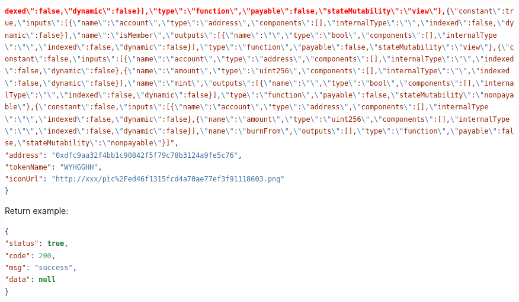 ```json
dexed\":false,\"dynamic\":false}],\"type\":\"function\",\"payable\":false,\"stateMutability\":\"view\"},{\"constant\":true,\"inputs\":[{\"name\":\"account\",\"type\":\"address\",\"components\":[],\"internalType\":\"\",\"indexed\":false,\"dynamic\":false}],\"name\":\"isMember\",\"outputs\":[{\"name\":\"\",\"type\":\"bool\",\"components\":[],\"internalType\":\"\",\"indexed\":false,\"dynamic\":false}],\"type\":\"function\",\"payable\":false,\"stateMutability\":\"view\"},{\"constant\":false,\"inputs\":[{\"name\":\"account\",\"type\":\"address\",\"components\":[],\"internalType\":\"\",\"indexed\":false,\"dynamic\":false},{\"name\":\"amount\",\"type\":\"uint256\",\"components\":[],\"internalType\":\"\",\"indexed\":false,\"dynamic\":false}],\"name\":\"mint\",\"outputs\":[{\"name\":\"\",\"type\":\"bool\",\"components\":[],\"internalType\":\"\",\"indexed\":false,\"dynamic\":false}],\"type\":\"function\",\"payable\":false,\"stateMutability\":\"nonpayable\"},{\"constant\":false,\"inputs\":[{\"name\":\"account\",\"type\":\"address\",\"components\":[],\"internalType\":\"\",\"indexed\":false,\"dynamic\":false},{\"name\":\"amount\",\"type\":\"uint256\",\"components\":[],\"internalType\":\"\",\"indexed\":false,\"dynamic\":false}],\"name\":\"burnFrom\",\"outputs\":[],\"type\":\"function\",\"payable\":false,\"stateMutability\":\"nonpayable\"}]",
"address": "0xdfc9aa32f4bb1c90842f5f79c78b3124a9fe5c76",
"tokenName": "WYHGGHH",
"iconUrl": "http://xxx/pic%2Fed46f1315fcd4a70ae77ef3f91118603.png"
}
```

Return example:

```json
{
"status": true,
"code": 200,
"msg": "success",
"data": null
}
```

